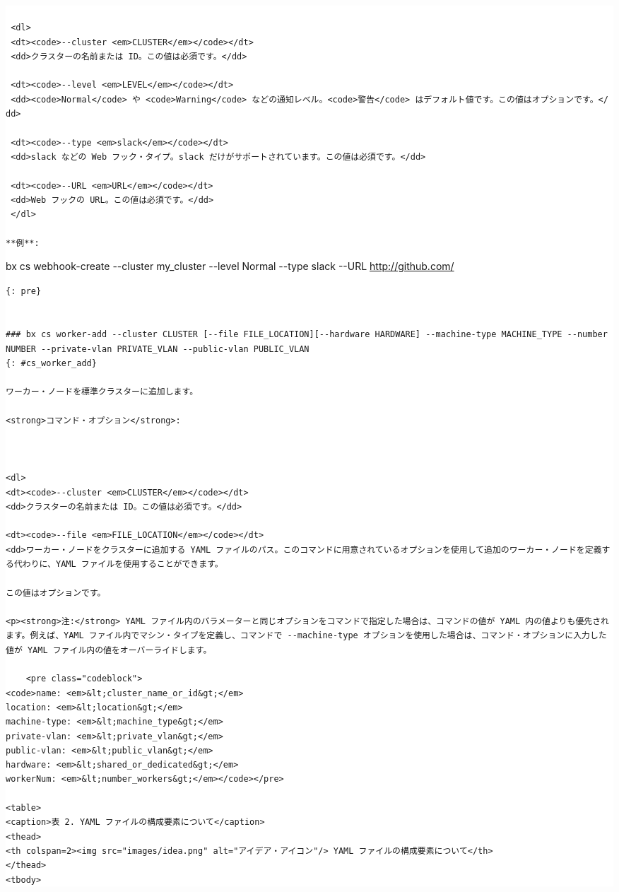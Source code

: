   ```

   <dl>
   <dt><code>--cluster <em>CLUSTER</em></code></dt>
   <dd>クラスターの名前または ID。この値は必須です。</dd>

   <dt><code>--level <em>LEVEL</em></code></dt>
   <dd><code>Normal</code> や <code>Warning</code> などの通知レベル。<code>警告</code> はデフォルト値です。この値はオプションです。</dd>

   <dt><code>--type <em>slack</em></code></dt>
   <dd>slack などの Web フック・タイプ。slack だけがサポートされています。この値は必須です。</dd>

   <dt><code>--URL <em>URL</em></code></dt>
   <dd>Web フックの URL。この値は必須です。</dd>
   </dl>

**例**:

  ```
  bx cs webhook-create --cluster my_cluster --level Normal --type slack --URL http://github.com/<mywebhook>
  ```
  {: pre}


### bx cs worker-add --cluster CLUSTER [--file FILE_LOCATION][--hardware HARDWARE] --machine-type MACHINE_TYPE --number NUMBER --private-vlan PRIVATE_VLAN --public-vlan PUBLIC_VLAN
{: #cs_worker_add}

ワーカー・ノードを標準クラスターに追加します。

<strong>コマンド・オプション</strong>:

   

<dl>
<dt><code>--cluster <em>CLUSTER</em></code></dt>
<dd>クラスターの名前または ID。この値は必須です。</dd>

<dt><code>--file <em>FILE_LOCATION</em></code></dt>
<dd>ワーカー・ノードをクラスターに追加する YAML ファイルのパス。このコマンドに用意されているオプションを使用して追加のワーカー・ノードを定義する代わりに、YAML ファイルを使用することができます。

この値はオプションです。

<p><strong>注:</strong> YAML ファイル内のパラメーターと同じオプションをコマンドで指定した場合は、コマンドの値が YAML 内の値よりも優先されます。例えば、YAML ファイル内でマシン・タイプを定義し、コマンドで --machine-type オプションを使用した場合は、コマンド・オプションに入力した値が YAML ファイル内の値をオーバーライドします。

      <pre class="codeblock">
<code>name: <em>&lt;cluster_name_or_id&gt;</em>
location: <em>&lt;location&gt;</em>
machine-type: <em>&lt;machine_type&gt;</em>
private-vlan: <em>&lt;private_vlan&gt;</em>
public-vlan: <em>&lt;public_vlan&gt;</em>
hardware: <em>&lt;shared_or_dedicated&gt;</em>
workerNum: <em>&lt;number_workers&gt;</em></code></pre>

<table>
<caption>表 2. YAML ファイルの構成要素について</caption>
<thead>
<th colspan=2><img src="images/idea.png" alt="アイデア・アイコン"/> YAML ファイルの構成要素について</th>
</thead>
<tbody>
  ```